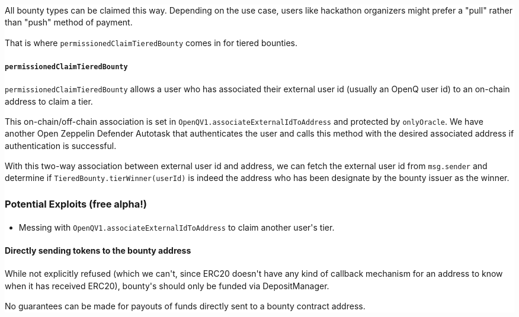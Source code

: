 All bounty types can be claimed this way. Depending on the use case, users like hackathon organizers might prefer a "pull" rather than "push" method of payment.

That is where `permissionedClaimTieredBounty` comes in for tiered bounties.

#### `permissionedClaimTieredBounty`

`permissionedClaimTieredBounty` allows a user who has associated their external user id (usually an OpenQ user id) to an on-chain address to claim a tier.

This on-chain/off-chain association is set in `OpenQV1.associateExternalIdToAddress` and protected by `onlyOracle`. We have another Open Zeppelin Defender Autotask that authenticates the user and calls this method with the desired associated address if authentication is successful.

With this two-way association between external user id and address, we can fetch the external user id from `msg.sender` and determine if `TieredBounty.tierWinner(userId)` is indeed the address who has been designate by the bounty issuer as the winner.

### Potential Exploits (free alpha!)

- Messing with `OpenQV1.associateExternalIdToAddress` to claim another user's tier.

#### Directly sending tokens to the bounty address

While not explicitly refused (which we can't, since ERC20 doesn't have any kind of callback mechanism for an address to know when it has received ERC20), bounty's should only be funded via DepositManager.

No guarantees can be made for payouts of funds directly sent to a bounty contract address.